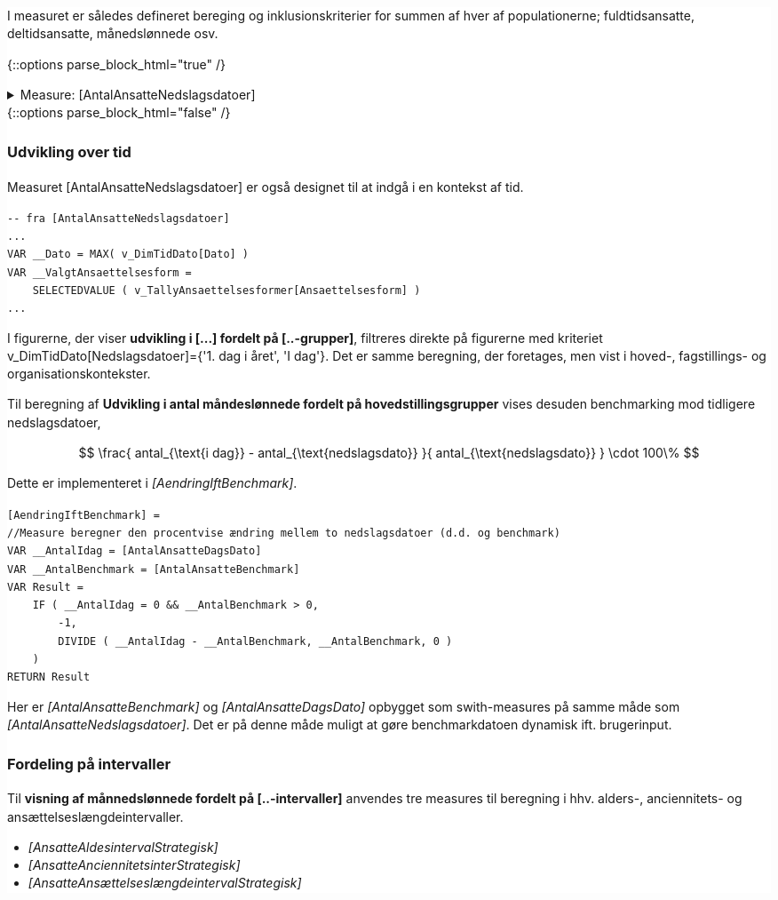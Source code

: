 I measuret er således defineret bereging og inklusionskriterier for summen af hver af populationerne; fuldtidsansatte, deltidsansatte, månedslønnede osv.

{::options parse_block_html="true" /}
<details><summary markdown="span">Measure: [AntalAnsatteNedslagsdatoer] </summary></details>
{::options parse_block_html="false" /}
    
 

### Udvikling over tid

Measuret [AntalAnsatteNedslagsdatoer] er også designet til at indgå i en kontekst af tid. 
```DAX
-- fra [AntalAnsatteNedslagsdatoer]
...
VAR __Dato = MAX( v_DimTidDato[Dato] )
VAR __ValgtAnsaettelsesform =
    SELECTEDVALUE ( v_TallyAnsaettelsesformer[Ansaettelsesform] )
...
```
I figurerne, der viser **udvikling i [...] fordelt på [..-grupper]**, filtreres direkte på figurerne med kriteriet v_DimTidDato[Nedslagsdatoer]={'1. dag i året', 'I dag'}. Det er samme beregning, der foretages, men vist i hoved-, fagstillings- og organisationskontekster. 

Til beregning af **Udvikling i antal måndeslønnede fordelt på hovedstillingsgrupper** vises desuden benchmarking mod tidligere nedslagsdatoer, 

$$ \frac{ antal_{\text{i dag}} - antal_{\text{nedslagsdato}} }{ antal_{\text{nedslagsdato}} } \cdot 100\% $$ 

Dette er implementeret i _[AendringIftBenchmark]_.
```DAX
[AendringIftBenchmark] =
//Measure beregner den procentvise ændring mellem to nedslagsdatoer (d.d. og benchmark)
VAR __AntalIdag = [AntalAnsatteDagsDato]
VAR __AntalBenchmark = [AntalAnsatteBenchmark]
VAR Result =
    IF ( __AntalIdag = 0 && __AntalBenchmark > 0,
        -1,
        DIVIDE ( __AntalIdag - __AntalBenchmark, __AntalBenchmark, 0 )
    )
RETURN Result
```
Her er _[AntalAnsatteBenchmark]_ og _[AntalAnsatteDagsDato]_ opbygget som swith-measures på samme måde som _[AntalAnsatteNedslagsdatoer]_. Det er på denne måde muligt at gøre benchmarkdatoen dynamisk ift. brugerinput.



### Fordeling på intervaller

Til **visning af månnedslønnede fordelt på [..-intervaller]** anvendes tre measures til beregning i hhv. alders-, anciennitets- og ansættelseslængdeintervaller. 

- _[AnsatteAldesintervalStrategisk]_
- _[AnsatteAnciennitetsinterStrategisk]_
- _[AnsatteAnsættelseslængdeintervalStrategisk]_
